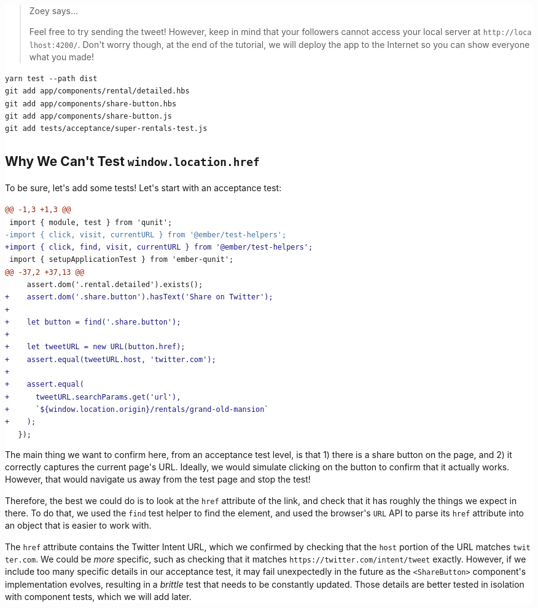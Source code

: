 > Zoey says...
>
> Feel free to try sending the tweet! However, keep in mind that your followers cannot access your local server at `http://localhost:4200/`. Don't worry though, at the end of the tutorial, we will deploy the app to the Internet so you can show everyone what you made!

```run:command hidden=true cwd=super-rentals
yarn test --path dist
git add app/components/rental/detailed.hbs
git add app/components/share-button.hbs
git add app/components/share-button.js
git add tests/acceptance/super-rentals-test.js
```

## Why We Can't Test `window.location.href`

To be sure, let's add some tests! Let's start with an acceptance test:

```run:file:patch lang=handlebars cwd=super-rentals filename=tests/acceptance/super-rentals-test.js
@@ -1,3 +1,3 @@
 import { module, test } from 'qunit';
-import { click, visit, currentURL } from '@ember/test-helpers';
+import { click, find, visit, currentURL } from '@ember/test-helpers';
 import { setupApplicationTest } from 'ember-qunit';
@@ -37,2 +37,13 @@
     assert.dom('.rental.detailed').exists();
+    assert.dom('.share.button').hasText('Share on Twitter');
+
+    let button = find('.share.button');
+
+    let tweetURL = new URL(button.href);
+    assert.equal(tweetURL.host, 'twitter.com');
+
+    assert.equal(
+      tweetURL.searchParams.get('url'),
+      `${window.location.origin}/rentals/grand-old-mansion`
+    );
   });
```

The main thing we want to confirm here, from an acceptance test level, is that 1) there is a share button on the page, and 2) it correctly captures the current page's URL. Ideally, we would simulate clicking on the button to confirm that it actually works. However, that would navigate us away from the test page and stop the test!

Therefore, the best we could do is to look at the `href` attribute of the link, and check that it has roughly the things we expect in there. To do that, we used the `find` test helper to find the element, and used the browser's `URL` API to parse its `href` attribute into an object that is easier to work with.

The `href` attribute contains the Twitter Intent URL, which we confirmed by checking that the `host` portion of the URL matches `twitter.com`. We could be *more* specific, such as checking that it matches `https://twitter.com/intent/tweet` exactly. However, if we include too many specific details in our acceptance test, it may fail unexpectedly in the future as the `<ShareButton>` component's implementation evolves, resulting in a *brittle* test that needs to be constantly updated. Those details are better tested in isolation with component tests, which we will add later.
